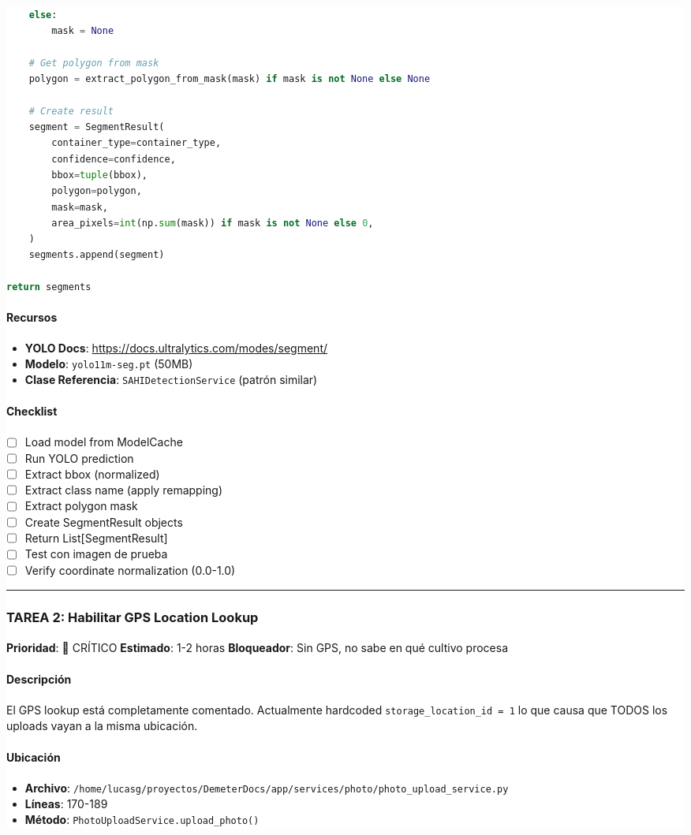 ```python
    else:
        mask = None

    # Get polygon from mask
    polygon = extract_polygon_from_mask(mask) if mask is not None else None

    # Create result
    segment = SegmentResult(
        container_type=container_type,
        confidence=confidence,
        bbox=tuple(bbox),
        polygon=polygon,
        mask=mask,
        area_pixels=int(np.sum(mask)) if mask is not None else 0,
    )
    segments.append(segment)

return segments
```

#### Recursos
- **YOLO Docs**: https://docs.ultralytics.com/modes/segment/
- **Modelo**: `yolo11m-seg.pt` (50MB)
- **Clase Referencia**: `SAHIDetectionService` (patrón similar)

#### Checklist
- [ ] Load model from ModelCache
- [ ] Run YOLO prediction
- [ ] Extract bbox (normalized)
- [ ] Extract class name (apply remapping)
- [ ] Extract polygon mask
- [ ] Create SegmentResult objects
- [ ] Return List[SegmentResult]
- [ ] Test con imagen de prueba
- [ ] Verify coordinate normalization (0.0-1.0)

---

### TAREA 2: Habilitar GPS Location Lookup

**Prioridad**: 🔴 CRÍTICO
**Estimado**: 1-2 horas
**Bloqueador**: Sin GPS, no sabe en qué cultivo procesa

#### Descripción
El GPS lookup está completamente comentado. Actualmente hardcoded `storage_location_id = 1` lo que causa que TODOS los uploads vayan a la misma ubicación.

#### Ubicación
- **Archivo**: `/home/lucasg/proyectos/DemeterDocs/app/services/photo/photo_upload_service.py`
- **Líneas**: 170-189
- **Método**: `PhotoUploadService.upload_photo()`
